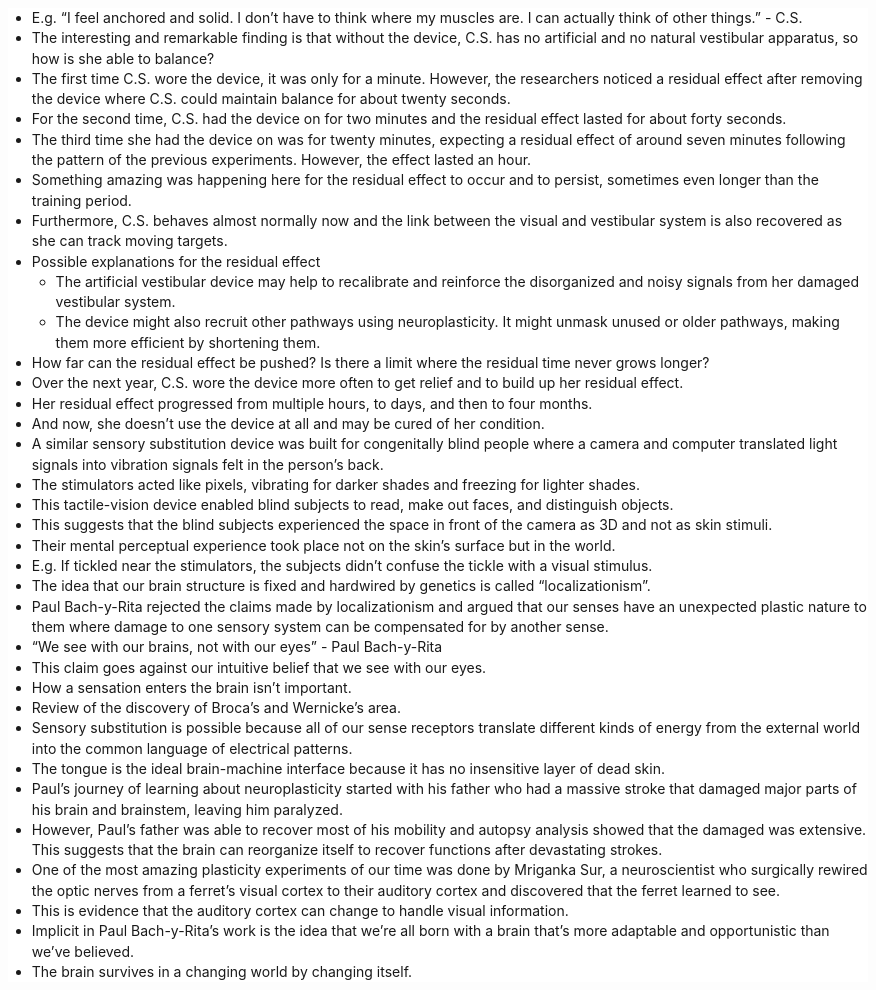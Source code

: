 - E.g. “I feel anchored and solid. I don’t have to think where my muscles are. I can actually think of other things.” - C.S.
- The interesting and remarkable finding is that without the device, C.S. has no artificial and no natural vestibular apparatus, so how is she able to balance?
- The first time C.S. wore the device, it was only for a minute. However, the researchers noticed a residual effect after removing the device where C.S. could maintain balance for about twenty seconds.
- For the second time, C.S. had the device on for two minutes and the residual effect lasted for about forty seconds.
- The third time she had the device on was for twenty minutes, expecting a residual effect of around seven minutes following the pattern of the previous experiments. However, the effect lasted an hour.
- Something amazing was happening here for the residual effect to occur and to persist, sometimes even longer than the training period.
- Furthermore, C.S. behaves almost normally now and the link between the visual and vestibular system is also recovered as she can track moving targets.
- Possible explanations for the residual effect
    - The artificial vestibular device may help to recalibrate and reinforce the disorganized and noisy signals from her damaged vestibular system.
    - The device might also recruit other pathways using neuroplasticity. It might unmask unused or older pathways, making them more efficient by shortening them.
- How far can the residual effect be pushed? Is there a limit where the residual time never grows longer?
- Over the next year, C.S. wore the device more often to get relief and to build up her residual effect.
- Her residual effect progressed from multiple hours, to days, and then to four months.
- And now, she doesn’t use the device at all and may be cured of her condition.
- A similar sensory substitution device was built for congenitally blind people where a camera and computer translated light signals into vibration signals felt in the person’s back.
- The stimulators acted like pixels, vibrating for darker shades and freezing for lighter shades.
- This tactile-vision device enabled blind subjects to read, make out faces, and distinguish objects.
- This suggests that the blind subjects experienced the space in front of the camera as 3D and not as skin stimuli.
- Their mental perceptual experience took place not on the skin’s surface but in the world.
- E.g. If tickled near the stimulators, the subjects didn’t confuse the tickle with a visual stimulus.
- The idea that our brain structure is fixed and hardwired by genetics is called “localizationism”.
- Paul Bach-y-Rita rejected the claims made by localizationism and argued that our senses have an unexpected plastic nature to them where damage to one sensory system can be compensated for by another sense.
- “We see with our brains, not with our eyes” - Paul Bach-y-Rita
- This claim goes against our intuitive belief that we see with our eyes.
- How a sensation enters the brain isn’t important.
- Review of the discovery of Broca’s and Wernicke’s area.
- Sensory substitution is possible because all of our sense receptors translate different kinds of energy from the external world into the common language of electrical patterns.
- The tongue is the ideal brain-machine interface because it has no insensitive layer of dead skin.
- Paul’s journey of learning about neuroplasticity started with his father who had a massive stroke that damaged major parts of his brain and brainstem, leaving him paralyzed.
- However, Paul’s father was able to recover most of his mobility and autopsy analysis showed that the damaged was extensive. This suggests that the brain can reorganize itself to recover functions after devastating strokes.
- One of the most amazing plasticity experiments of our time was done by Mriganka Sur, a neuroscientist who surgically rewired the optic nerves from a ferret’s visual cortex to their auditory cortex and discovered that the ferret learned to see.
- This is evidence that the auditory cortex can change to handle visual information.
- Implicit in Paul Bach-y-Rita’s work is the idea that we’re all born with a brain that’s more adaptable and opportunistic than we’ve believed.
- The brain survives in a changing world by changing itself.
